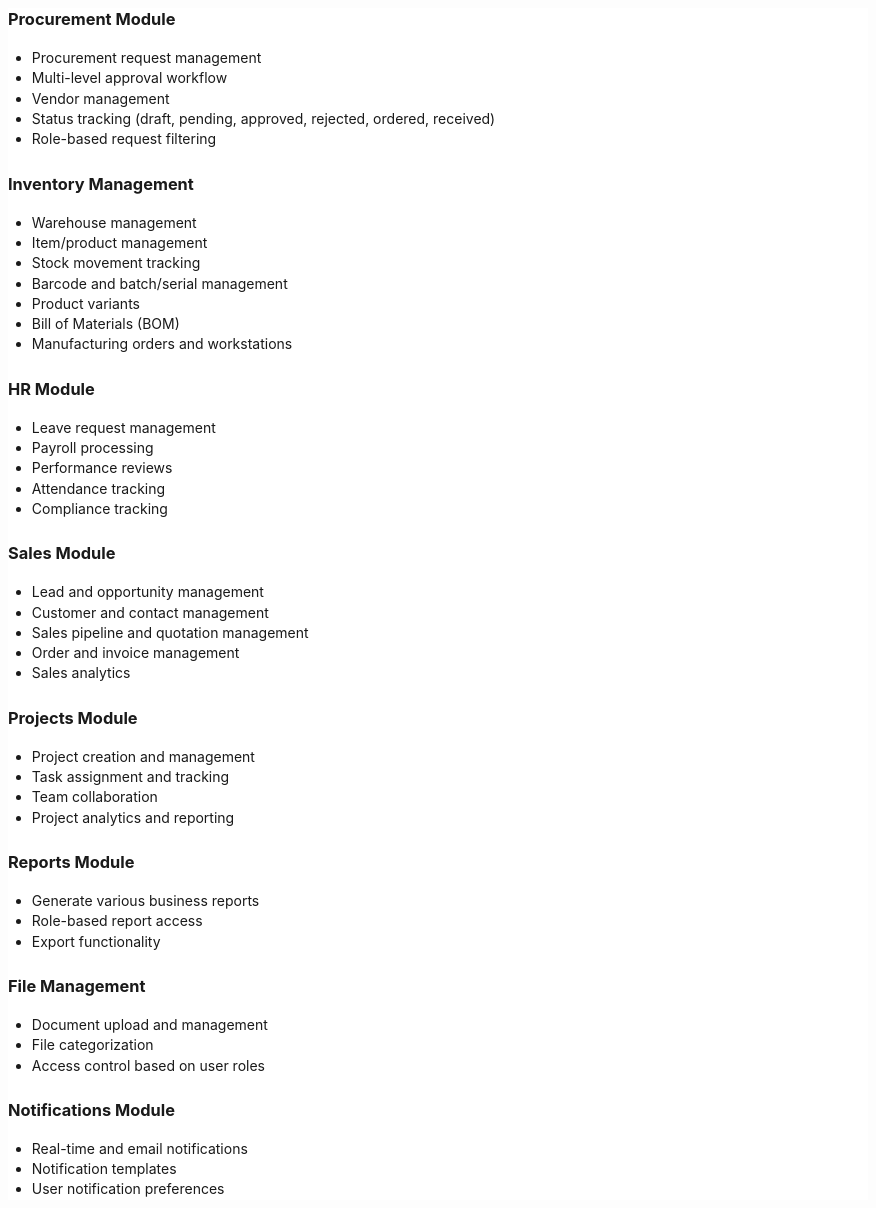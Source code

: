 ### Procurement Module
- Procurement request management
- Multi-level approval workflow
- Vendor management
- Status tracking (draft, pending, approved, rejected, ordered, received)
- Role-based request filtering

### Inventory Management
- Warehouse management
- Item/product management
- Stock movement tracking
- Barcode and batch/serial management
- Product variants
- Bill of Materials (BOM)
- Manufacturing orders and workstations

### HR Module
- Leave request management
- Payroll processing
- Performance reviews
- Attendance tracking
- Compliance tracking

### Sales Module
- Lead and opportunity management
- Customer and contact management
- Sales pipeline and quotation management
- Order and invoice management
- Sales analytics

### Projects Module
- Project creation and management
- Task assignment and tracking
- Team collaboration
- Project analytics and reporting

### Reports Module
- Generate various business reports
- Role-based report access
- Export functionality

### File Management
- Document upload and management
- File categorization
- Access control based on user roles

### Notifications Module
- Real-time and email notifications
- Notification templates
- User notification preferences
